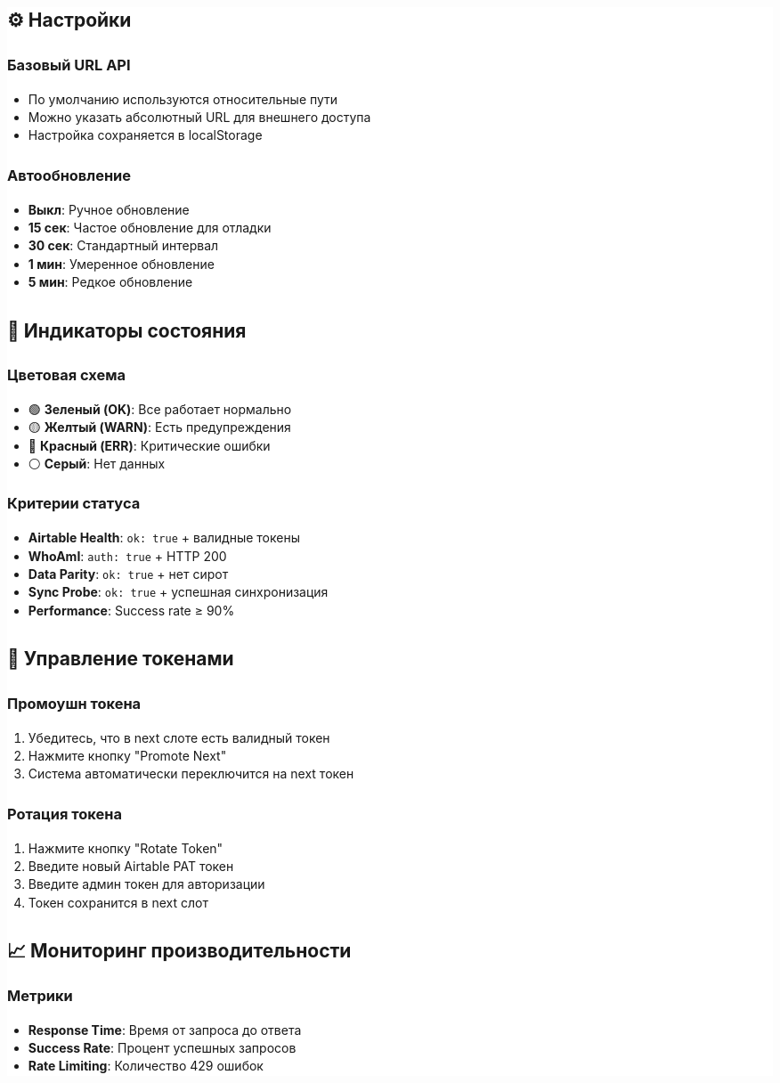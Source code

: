 ## ⚙️ Настройки

### Базовый URL API
- По умолчанию используются относительные пути
- Можно указать абсолютный URL для внешнего доступа
- Настройка сохраняется в localStorage

### Автообновление
- **Выкл**: Ручное обновление
- **15 сек**: Частое обновление для отладки
- **30 сек**: Стандартный интервал
- **1 мин**: Умеренное обновление
- **5 мин**: Редкое обновление

## 🎯 Индикаторы состояния

### Цветовая схема
- 🟢 **Зеленый (OK)**: Все работает нормально
- 🟡 **Желтый (WARN)**: Есть предупреждения
- 🔴 **Красный (ERR)**: Критические ошибки
- ⚪ **Серый**: Нет данных

### Критерии статуса
- **Airtable Health**: `ok: true` + валидные токены
- **WhoAmI**: `auth: true` + HTTP 200
- **Data Parity**: `ok: true` + нет сирот
- **Sync Probe**: `ok: true` + успешная синхронизация
- **Performance**: Success rate ≥ 90%

## 🔧 Управление токенами

### Промоушн токена
1. Убедитесь, что в next слоте есть валидный токен
2. Нажмите кнопку "Promote Next"
3. Система автоматически переключится на next токен

### Ротация токена
1. Нажмите кнопку "Rotate Token"
2. Введите новый Airtable PAT токен
3. Введите админ токен для авторизации
4. Токен сохранится в next слот

## 📈 Мониторинг производительности

### Метрики
- **Response Time**: Время от запроса до ответа
- **Success Rate**: Процент успешных запросов
- **Rate Limiting**: Количество 429 ошибок
